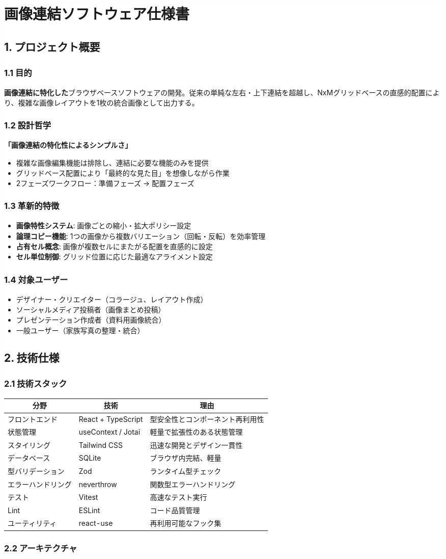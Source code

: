 # 画像連結ソフトウェア仕様書

## 1. プロジェクト概要

### 1.1 目的
**画像連結に特化した**ブラウザベースソフトウェアの開発。従来の単純な左右・上下連結を超越し、NxMグリッドベースの直感的配置により、複雑な画像レイアウトを1枚の統合画像として出力する。

### 1.2 設計哲学
**「画像連結の特化性によるシンプルさ」**
- 複雑な画像編集機能は排除し、連結に必要な機能のみを提供
- グリッドベース配置により「最終的な見た目」を想像しながら作業
- 2フェーズワークフロー：準備フェーズ → 配置フェーズ

### 1.3 革新的特徴
- **画像特性システム**: 画像ごとの縮小・拡大ポリシー設定
- **論理コピー機能**: 1つの画像から複数バリエーション（回転・反転）を効率管理
- **占有セル概念**: 画像が複数セルにまたがる配置を直感的に設定
- **セル単位制御**: グリッド位置に応じた最適なアライメント設定

### 1.4 対象ユーザー
- デザイナー・クリエイター（コラージュ、レイアウト作成）
- ソーシャルメディア投稿者（画像まとめ投稿）
- プレゼンテーション作成者（資料用画像統合）
- 一般ユーザー（家族写真の整理・統合）

## 2. 技術仕様

### 2.1 技術スタック

| 分野 | 技術 | 理由 |
|------|------|------|
| フロントエンド | React + TypeScript | 型安全性とコンポーネント再利用性 |
| 状態管理 | useContext / Jotai | 軽量で拡張性のある状態管理 |
| スタイリング | Tailwind CSS | 迅速な開発とデザイン一貫性 |
| データベース | SQLite | ブラウザ内完結、軽量 |
| 型バリデーション | Zod | ランタイム型チェック |
| エラーハンドリング | neverthrow | 関数型エラーハンドリング |
| テスト | Vitest | 高速なテスト実行 |
| Lint | ESLint | コード品質管理 |
| ユーティリティ | react-use | 再利用可能なフック集 |

### 2.2 アーキテクチャ
